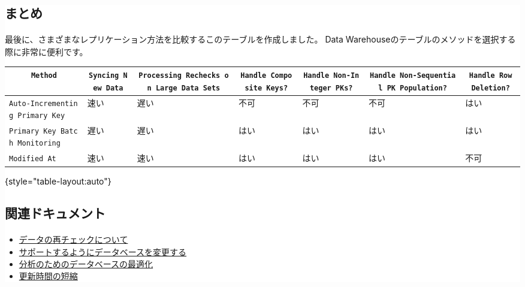 ## まとめ

最後に、さまざまなレプリケーション方法を比較するこのテーブルを作成しました。 Data Warehouseのテーブルのメソッドを選択する際に非常に便利です。

| **`Method`** | **`Syncing New Data`** | **`Processing Rechecks on Large Data Sets`** | **`Handle Composite Keys?`** | **`Handle Non-Integer PKs?`** | **`Handle Non-Sequential PK Population?`** | **`Handle Row Deletion?`** |
|-----|-----|-----|-----|-----|-----|-----|
| `Auto-Incrementing Primary Key` | 速い | 遅い | 不可 | 不可 | 不可 | はい |
| `Primary Key Batch Monitoring` | 遅い | 遅い | はい | はい | はい | はい |
| `Modified At` | 速い | 速い | はい | はい | はい | 不可 |

{style="table-layout:auto"}

## 関連ドキュメント

* [データの再チェックについて](../data-warehouse-mgr/cfg-data-rechecks.md)
* [サポートするようにデータベースを変更する &#x200B;](../../best-practices/mod-db-inc-replication.md)
* [分析のためのデータベースの最適化](../../best-practices/opt-db-analysis.md)
* [更新時間の短縮](../../best-practices/reduce-update-cycle-time.md)
